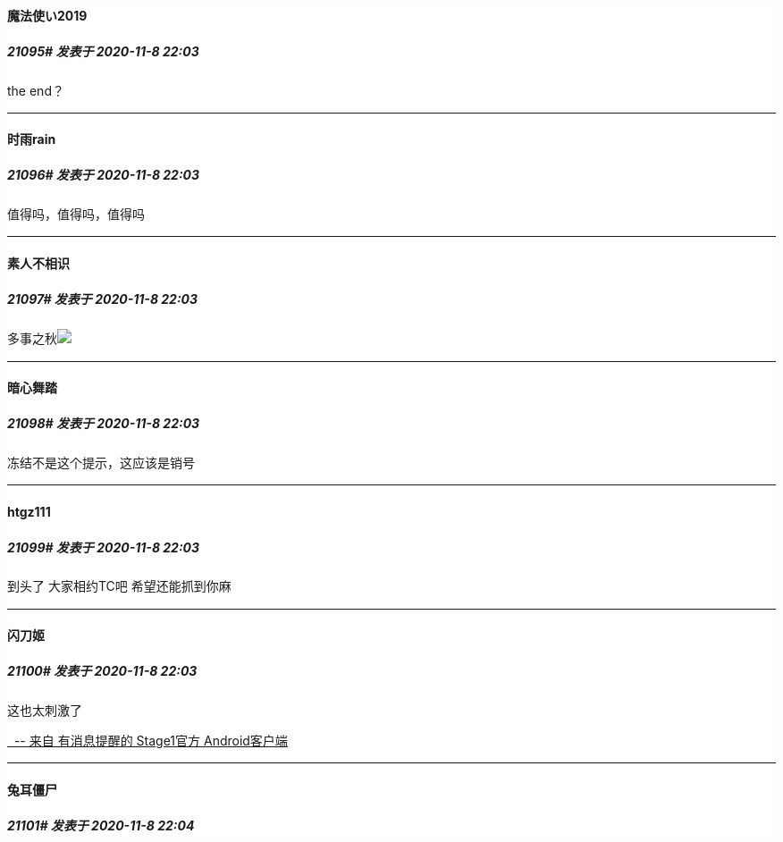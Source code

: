 ####  魔法使い2019  
##### 21095#       发表于 2020-11-8 22:03


the end？


*****

####  时雨rain  
##### 21096#       发表于 2020-11-8 22:03


值得吗，值得吗，值得吗


*****

####  素人不相识  
##### 21097#       发表于 2020-11-8 22:03


多事之秋<img src="https://static.saraba1st.com/image/smiley/face2017/174.png" referrerpolicy="no-referrer">


*****

####  暗心舞踏  
##### 21098#       发表于 2020-11-8 22:03


冻结不是这个提示，这应该是销号


*****

####  htgz111  
##### 21099#       发表于 2020-11-8 22:03


到头了 大家相约TC吧 希望还能抓到你麻


*****

####  闪刀姬  
##### 21100#       发表于 2020-11-8 22:03


这也太刺激了

[  -- 来自 有消息提醒的 Stage1官方 Android客户端](https://www.coolapk.com/apk/140634)


*****

####  兔耳僵尸  
##### 21101#       发表于 2020-11-8 22:04
